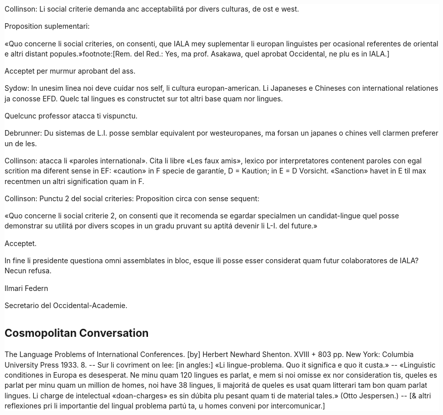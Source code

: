 Collinson: Li social criterie demanda anc acceptabilitá por divers
culturas, de ost e west.

Proposition suplementari:

«Quo concerne li social criteries, on consenti, que IALA mey
suplementar li europan linguistes per ocasional referentes de oriental e
altri distant popules.»footnote:[Rem. del Red.: Yes, ma prof. Asakawa,
quel aprobat Occidental, ne plu es in IALA.]

Acceptet per murmur aprobant del ass.

Sydow: In unesim linea noi deve cuidar nos self, li cultura
europan-american. Li Japaneses e Chineses con international relationes
ja conosse EFD. Quelc tal lingues es constructet sur tot altri base quam
nor lingues.

Quelcunc professor atacca ti vispunctu.

Debrunner: Du sistemas de L.I. posse semblar equivalent por westeuropanes,
ma forsan un japanes o chines vell clarmen preferer un de les.

Collinson: atacca li «paroles international». Cita li libre «Les faux
amis», lexico por interpretatores contenent paroles con egal scrition
ma diferent sense in EF: «caution» in F specie de garantíe, D =
Kaution; in E = D Vorsicht. «Sanction» havet in E til max recentmen un
altri signification quam in F.

Collinson: Punctu 2 del social criteries: Proposition circa con sense
sequent:

«Quo concerne li social criterie 2, on consenti que it recomenda se
egardar specialmen un candidat-lingue quel posse demonstrar su utilitá
por divers scopes in un gradu pruvant su aptitá devenir li L-I. del
future.»

Acceptet.

In fine li presidente questiona omni assemblates in bloc, esque ili
posse esser considerat quam futur colaboratores de IALA? Necun refusa.

Ilmari Federn

Secretario del Occidental-Academie.




## Cosmopolitan Conversation

The Language Problems of International Conferences. [by] Herbert
Newhard Shenton. XVIII + 803 pp. New York: Columbia University Press
1933. 8. -- Sur li covriment on lee: [in angles:] «Li lingue-problema.
Quo it significa e quo it custa.» -- «Linguistic conditiones in Europa
es desesperat. Ne minu quam 120 lingues es parlat, e mem si noi omisse
ex nor consideration tis, queles es parlat per minu quam un million de
homes, noi have 38 lingues, li majoritá de queles es usat quam litterari
tam bon quam parlat lingues. Li charge de intelectual «doan-charges»
es sin dúbita plu pesant quam ti de material tales.» (Otto Jespersen.)
-- [& altri reflexiones pri li importantie del lingual problema partú
ta, u homes conveni por intercomunicar.]
